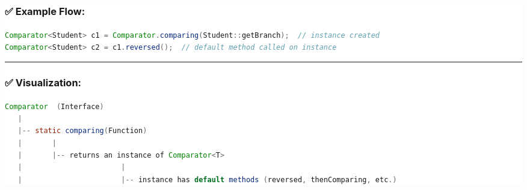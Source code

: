 
### ✅ Example Flow:

```java
Comparator<Student> c1 = Comparator.comparing(Student::getBranch);  // instance created
Comparator<Student> c2 = c1.reversed();  // default method called on instance
```

---

### ✅ Visualization:

```java
Comparator  (Interface)
   |
   |-- static comparing(Function)
   |       |
   |       |-- returns an instance of Comparator<T>
   |                       |
   |                       |-- instance has default methods (reversed, thenComparing, etc.)
```